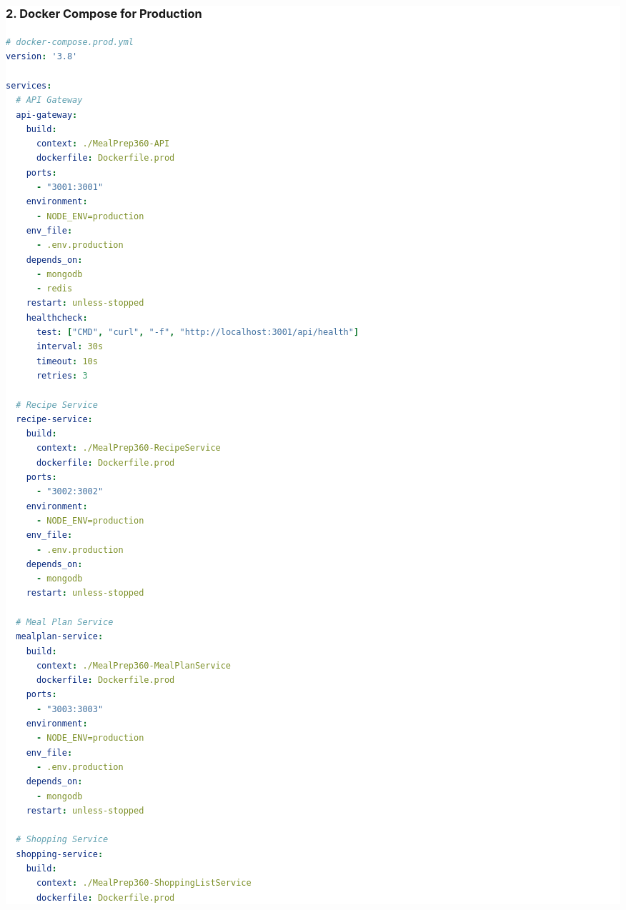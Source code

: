 ### 2. Docker Compose for Production

```yaml
# docker-compose.prod.yml
version: '3.8'

services:
  # API Gateway
  api-gateway:
    build:
      context: ./MealPrep360-API
      dockerfile: Dockerfile.prod
    ports:
      - "3001:3001"
    environment:
      - NODE_ENV=production
    env_file:
      - .env.production
    depends_on:
      - mongodb
      - redis
    restart: unless-stopped
    healthcheck:
      test: ["CMD", "curl", "-f", "http://localhost:3001/api/health"]
      interval: 30s
      timeout: 10s
      retries: 3

  # Recipe Service
  recipe-service:
    build:
      context: ./MealPrep360-RecipeService
      dockerfile: Dockerfile.prod
    ports:
      - "3002:3002"
    environment:
      - NODE_ENV=production
    env_file:
      - .env.production
    depends_on:
      - mongodb
    restart: unless-stopped

  # Meal Plan Service
  mealplan-service:
    build:
      context: ./MealPrep360-MealPlanService
      dockerfile: Dockerfile.prod
    ports:
      - "3003:3003"
    environment:
      - NODE_ENV=production
    env_file:
      - .env.production
    depends_on:
      - mongodb
    restart: unless-stopped

  # Shopping Service
  shopping-service:
    build:
      context: ./MealPrep360-ShoppingListService
      dockerfile: Dockerfile.prod
```